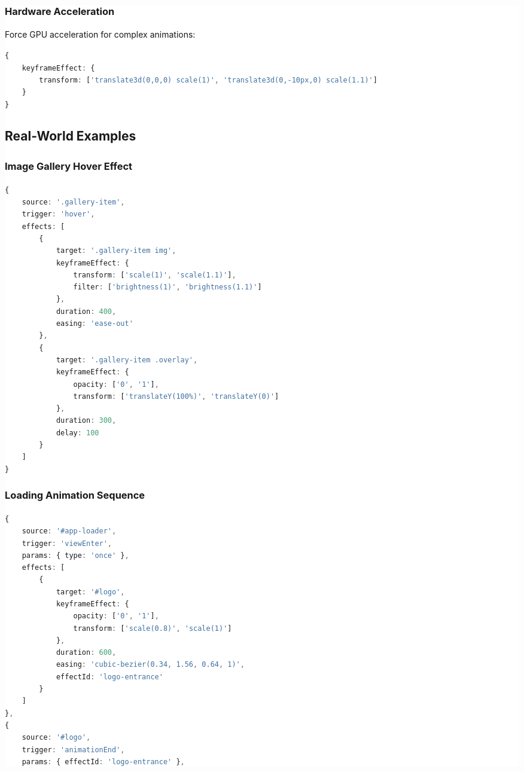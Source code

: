 ### Hardware Acceleration
Force GPU acceleration for complex animations:
```typescript
{
    keyframeEffect: {
        transform: ['translate3d(0,0,0) scale(1)', 'translate3d(0,-10px,0) scale(1.1)']
    }
}
```

## Real-World Examples

### Image Gallery Hover Effect
```typescript
{
    source: '.gallery-item',
    trigger: 'hover',
    effects: [
        {
            target: '.gallery-item img',
            keyframeEffect: {
                transform: ['scale(1)', 'scale(1.1)'],
                filter: ['brightness(1)', 'brightness(1.1)']
            },
            duration: 400,
            easing: 'ease-out'
        },
        {
            target: '.gallery-item .overlay',
            keyframeEffect: {
                opacity: ['0', '1'],
                transform: ['translateY(100%)', 'translateY(0)']
            },
            duration: 300,
            delay: 100
        }
    ]
}
```

### Loading Animation Sequence
```typescript
{
    source: '#app-loader',
    trigger: 'viewEnter',
    params: { type: 'once' },
    effects: [
        {
            target: '#logo',
            keyframeEffect: {
                opacity: ['0', '1'],
                transform: ['scale(0.8)', 'scale(1)']
            },
            duration: 600,
            easing: 'cubic-bezier(0.34, 1.56, 0.64, 1)',
            effectId: 'logo-entrance'
        }
    ]
},
{
    source: '#logo',
    trigger: 'animationEnd',
    params: { effectId: 'logo-entrance' },
```
